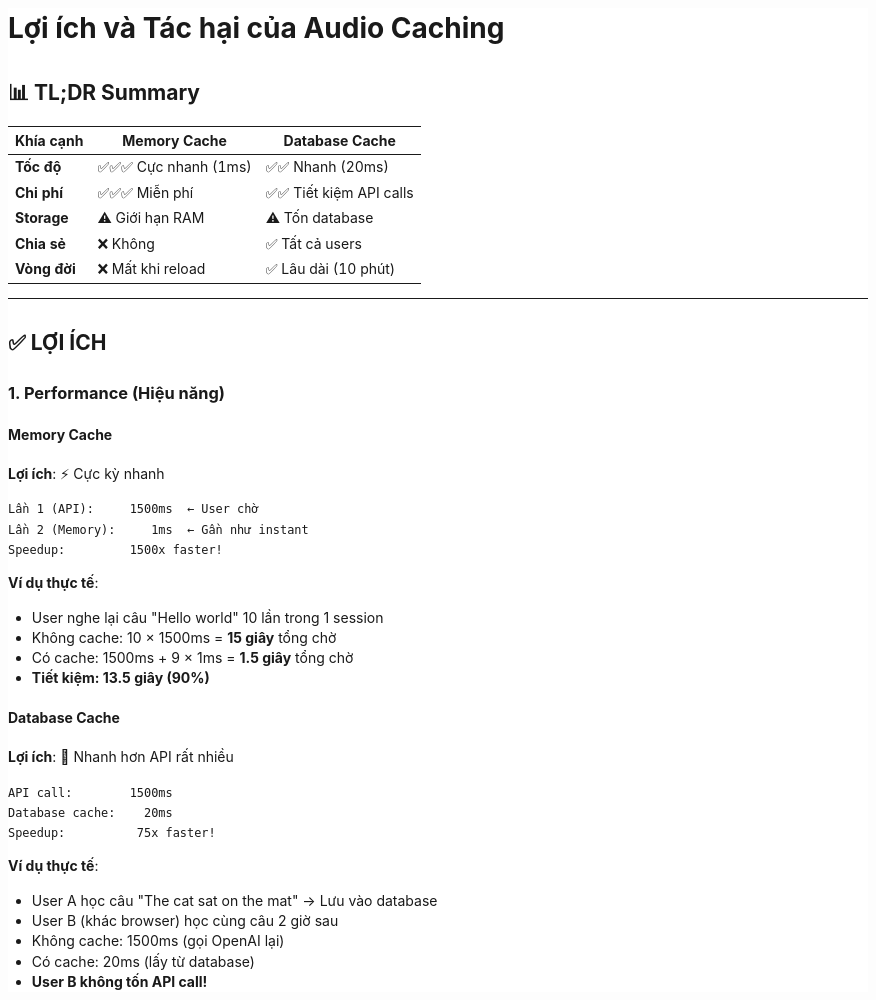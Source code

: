 # Lợi ích và Tác hại của Audio Caching

## 📊 TL;DR Summary

| Khía cạnh | Memory Cache | Database Cache |
|-----------|--------------|----------------|
| **Tốc độ** | ✅✅✅ Cực nhanh (1ms) | ✅✅ Nhanh (20ms) |
| **Chi phí** | ✅✅✅ Miễn phí | ✅✅ Tiết kiệm API calls |
| **Storage** | ⚠️ Giới hạn RAM | ⚠️ Tốn database |
| **Chia sẻ** | ❌ Không | ✅ Tất cả users |
| **Vòng đời** | ❌ Mất khi reload | ✅ Lâu dài (10 phút) |

---

## ✅ LỢI ÍCH

### 1. Performance (Hiệu năng)

#### Memory Cache
**Lợi ích**: ⚡ Cực kỳ nhanh
```
Lần 1 (API):     1500ms  ← User chờ
Lần 2 (Memory):     1ms  ← Gần như instant
Speedup:         1500x faster!
```

**Ví dụ thực tế**:
- User nghe lại câu "Hello world" 10 lần trong 1 session
- Không cache: 10 × 1500ms = **15 giây** tổng chờ
- Có cache: 1500ms + 9 × 1ms = **1.5 giây** tổng chờ
- **Tiết kiệm: 13.5 giây (90%)**

#### Database Cache
**Lợi ích**: 🚀 Nhanh hơn API rất nhiều
```
API call:        1500ms
Database cache:    20ms
Speedup:          75x faster!
```

**Ví dụ thực tế**:
- User A học câu "The cat sat on the mat" → Lưu vào database
- User B (khác browser) học cùng câu 2 giờ sau
- Không cache: 1500ms (gọi OpenAI lại)
- Có cache: 20ms (lấy từ database)
- **User B không tốn API call!**
